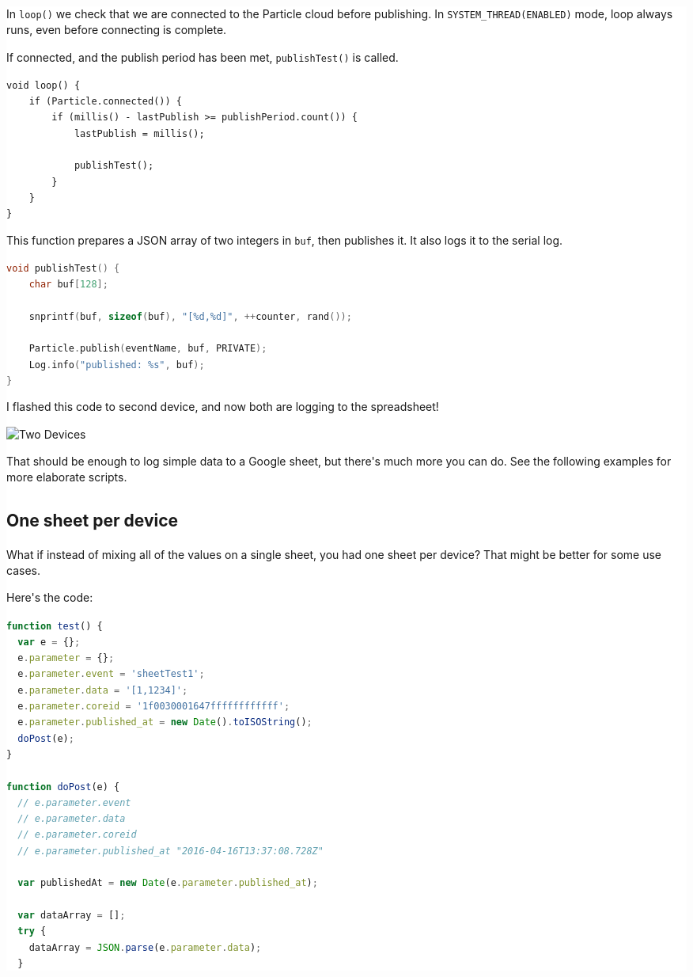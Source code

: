 In `loop()` we check that we are connected to the Particle cloud before publishing. In `SYSTEM_THREAD(ENABLED)` mode, loop always runs, even before connecting is complete.

If connected, and the publish period has been met, `publishTest()` is called.

```
void loop() {
    if (Particle.connected()) {
        if (millis() - lastPublish >= publishPeriod.count()) {
            lastPublish = millis();

            publishTest();
        }
    }
}
```

This function prepares a JSON array of two integers in `buf`, then publishes it. It also logs it to the serial log.

```cpp
void publishTest() {
    char buf[128];

    snprintf(buf, sizeof(buf), "[%d,%d]", ++counter, rand());

    Particle.publish(eventName, buf, PRIVATE);
    Log.info("published: %s", buf);
}  
```

I flashed this code to second device, and now both are logging to the spreadsheet!

![Two Devices](/assets/images/app-notes/AN011/01-two-devices.png)

That should be enough to log simple data to a Google sheet, but there's much more you can do. See the following examples for more elaborate scripts.

## One sheet per device

What if instead of mixing all of the values on a single sheet, you had one sheet per device? That might be better for some use cases.

Here's the code:

```js
function test() {
  var e = {};
  e.parameter = {};
  e.parameter.event = 'sheetTest1';
  e.parameter.data = '[1,1234]';
  e.parameter.coreid = '1f0030001647ffffffffffff';
  e.parameter.published_at = new Date().toISOString();
  doPost(e);
}

function doPost(e) {
  // e.parameter.event
  // e.parameter.data
  // e.parameter.coreid
  // e.parameter.published_at "2016-04-16T13:37:08.728Z"
  
  var publishedAt = new Date(e.parameter.published_at);
  
  var dataArray = [];
  try {
    dataArray = JSON.parse(e.parameter.data);
  }
```